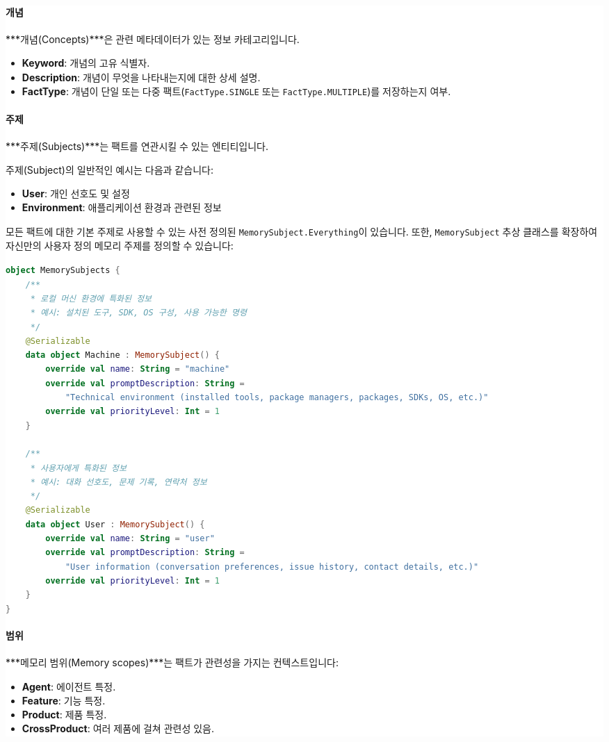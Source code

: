 
#### 개념

***개념(Concepts)***은 관련 메타데이터가 있는 정보 카테고리입니다.

- **Keyword**: 개념의 고유 식별자.
- **Description**: 개념이 무엇을 나타내는지에 대한 상세 설명.
- **FactType**: 개념이 단일 또는 다중 팩트(`FactType.SINGLE` 또는 `FactType.MULTIPLE`)를 저장하는지 여부.

#### 주제

***주제(Subjects)***는 팩트를 연관시킬 수 있는 엔티티입니다.

주제(Subject)의 일반적인 예시는 다음과 같습니다:

- **User**: 개인 선호도 및 설정
- **Environment**: 애플리케이션 환경과 관련된 정보

모든 팩트에 대한 기본 주제로 사용할 수 있는 사전 정의된 `MemorySubject.Everything`이 있습니다.
또한, `MemorySubject` 추상 클래스를 확장하여 자신만의 사용자 정의 메모리 주제를 정의할 수 있습니다:


```kotlin
object MemorySubjects {
    /**
     * 로컬 머신 환경에 특화된 정보
     * 예시: 설치된 도구, SDK, OS 구성, 사용 가능한 명령
     */
    @Serializable
    data object Machine : MemorySubject() {
        override val name: String = "machine"
        override val promptDescription: String =
            "Technical environment (installed tools, package managers, packages, SDKs, OS, etc.)"
        override val priorityLevel: Int = 1
    }

    /**
     * 사용자에게 특화된 정보
     * 예시: 대화 선호도, 문제 기록, 연락처 정보
     */
    @Serializable
    data object User : MemorySubject() {
        override val name: String = "user"
        override val promptDescription: String =
            "User information (conversation preferences, issue history, contact details, etc.)"
        override val priorityLevel: Int = 1
    }
}
```


#### 범위

***메모리 범위(Memory scopes)***는 팩트가 관련성을 가지는 컨텍스트입니다:

- **Agent**: 에이전트 특정.
- **Feature**: 기능 특정.
- **Product**: 제품 특정.
- **CrossProduct**: 여러 제품에 걸쳐 관련성 있음.
